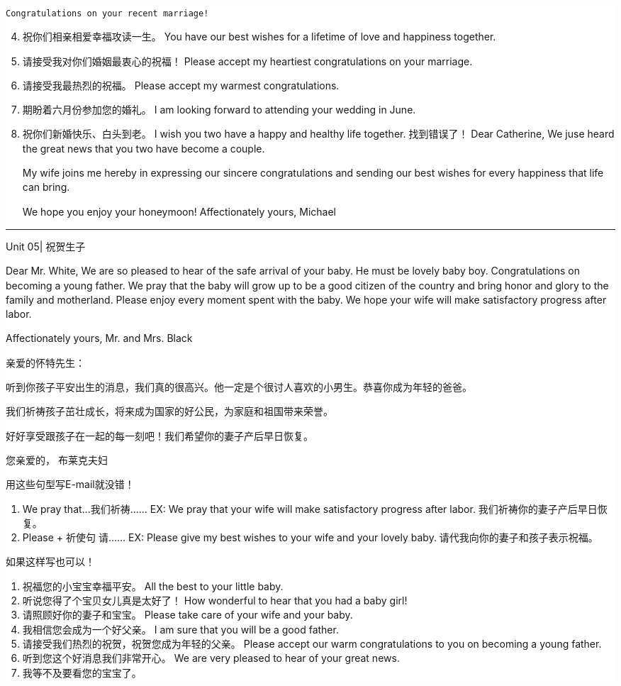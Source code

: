     Congratulations on your recent marriage!
4. 祝你们相亲相爱幸福攻读一生。
    You have our best wishes for a lifetime of love and happiness together.
5. 请接受我对你们婚姻最衷心的祝福！
    Please accept my heartiest congratulations on your marriage.
6. 请接受我最热烈的祝福。
    Please accept my warmest congratulations.
7. 期盼着六月份参加您的婚礼。
    I am looking forward to attending your wedding in June.
8. 祝你们新婚快乐、白头到老。
    I wish you two have a happy and healthy life together.
找到错误了！
Dear Catherine,
    We juse heard the great news that you two have become a couple.

    My wife joins me hereby in expressing our sincere congratulations and sending our best wishes for every happiness that life can bring.

    We hope you enjoy your honeymoon!
Affectionately yours,
Michael

*******************************************************************************************************************************************************************
Unit 05| 祝贺生子

Dear Mr. White,
    We are so pleased to hear of the safe arrival of your baby.  He must be lovely baby boy. Congratulations on becoming a young father.
    We pray that the baby will grow up to be a good citizen of the country and bring honor and glory to the family and motherland.
    Please enjoy every moment spent with the baby. We hope your wife will make satisfactory progress after labor.

Affectionately yours,
Mr. and Mrs. Black

亲爱的怀特先生：

听到你孩子平安出生的消息，我们真的很高兴。他一定是个很讨人喜欢的小男生。恭喜你成为年轻的爸爸。

我们祈祷孩子茁壮成长，将来成为国家的好公民，为家庭和祖国带来荣誉。

好好享受跟孩子在一起的每一刻吧！我们希望你的妻子产后早日恢复。

您亲爱的，
布莱克夫妇

用这些句型写E-mail就没错！
1. We pray that...我们祈祷……
    EX: We pray that your wife will make satisfactory progress after labor.
    我们祈祷你的妻子产后早日恢复。
2. Please + 祈使句 请……
    EX: Please give my best wishes to your wife and your lovely baby.
    请代我向你的妻子和孩子表示祝福。

如果这样写也可以！
1. 祝福您的小宝宝幸福平安。
    All the best to your little baby.
2. 听说您得了个宝贝女儿真是太好了！
    How wonderful to hear that you had a baby girl!
3. 请照顾好你的妻子和宝宝。
    Please take care of your wife and your baby.
4. 我相信您会成为一个好父亲。
    I am sure that you will be a good father.
5. 请接受我们热烈的祝贺，祝贺您成为年轻的父亲。
    Please accept our warm congratulations to you on becoming a young father.
6. 听到您这个好消息我们非常开心。
    We are very pleased to hear of your great news.
7. 我等不及要看您的宝宝了。